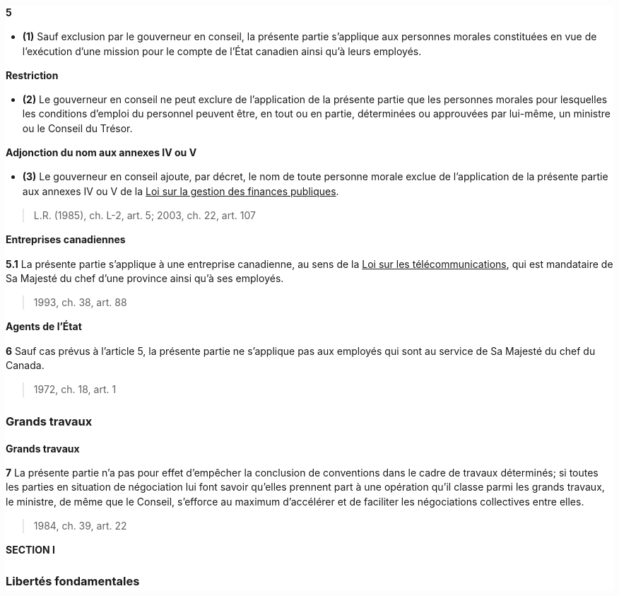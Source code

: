 **5** 

- **(1)** Sauf exclusion par le gouverneur en conseil, la présente partie s’applique aux personnes morales constituées en vue de l’exécution d’une mission pour le compte de l’État canadien ainsi qu’à leurs employés.

**Restriction**

- **(2)** Le gouverneur en conseil ne peut exclure de l’application de la présente partie que les personnes morales pour lesquelles les conditions d’emploi du personnel peuvent être, en tout ou en partie, déterminées ou approuvées par lui-même, un ministre ou le Conseil du Trésor.

**Adjonction du nom aux annexes IV ou V**

- **(3)** Le gouverneur en conseil ajoute, par décret, le nom de toute personne morale exclue de l’application de la présente partie aux annexes IV ou V de la [Loi sur la gestion des finances publiques](/fr/Lois/Lois%20révisées%20du%20Canada/F/F-11.md).
> L.R. (1985), ch. L-2, art. 5; 2003, ch. 22, art. 107





**Entreprises canadiennes**

**5.1** La présente partie s’applique à une entreprise canadienne, au sens de la [Loi sur les télécommunications](/fr/Lois/Lois%20du%20Canada/1993/ch.%2038.md), qui est mandataire de Sa Majesté du chef d’une province ainsi qu’à ses employés.
> 1993, ch. 38, art. 88





**Agents de l’État**

**6** Sauf cas prévus à l’article 5, la présente partie ne s’applique pas aux employés qui sont au service de Sa Majesté du chef du Canada.
> 1972, ch. 18, art. 1





### Grands travaux



**Grands travaux**

**7** La présente partie n’a pas pour effet d’empêcher la conclusion de conventions dans le cadre de travaux déterminés; si toutes les parties en situation de négociation lui font savoir qu’elles prennent part à une opération qu’il classe parmi les grands travaux, le ministre, de même que le Conseil, s’efforce au maximum d’accélérer et de faciliter les négociations collectives entre elles.
> 1984, ch. 39, art. 22





**SECTION I** 
### Libertés fondamentales


